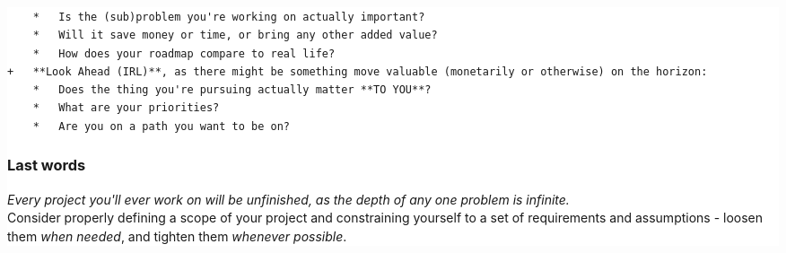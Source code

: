 		*	Is the (sub)problem you're working on actually important?
		*	Will it save money or time, or bring any other added value?
		*	How does your roadmap compare to real life?
	+	**Look Ahead (IRL)**, as there might be something move valuable (monetarily or otherwise) on the horizon:
		*	Does the thing you're pursuing actually matter **TO YOU**?
		*	What are your priorities?
		*	Are you on a path you want to be on?

### Last words

*Every project you'll ever work on will be unfinished, as the depth of any one problem is infinite.*  
Consider properly defining a scope of your project and constraining yourself to a set of requirements and assumptions - loosen them *when needed*, and tighten them *whenever possible*.
